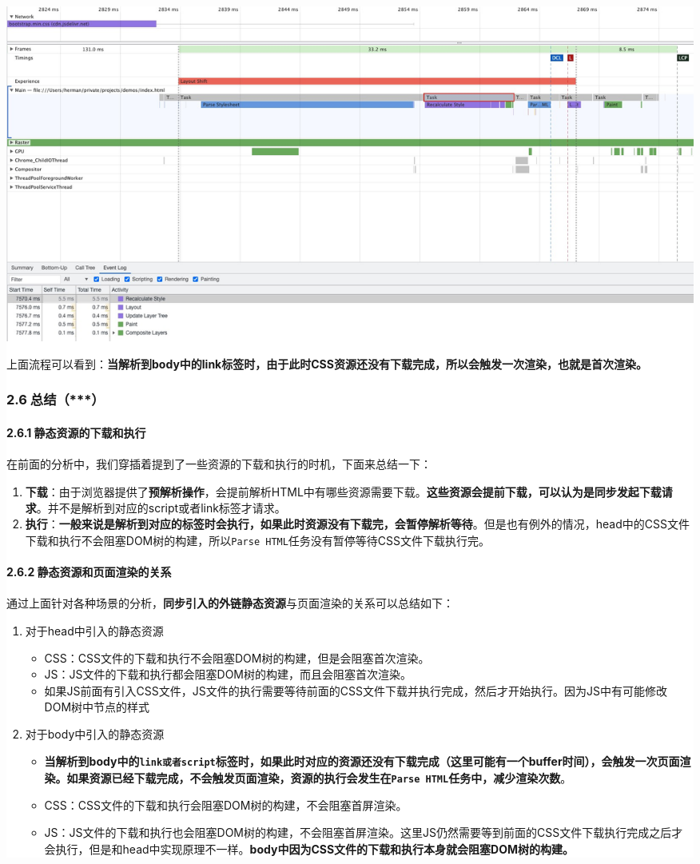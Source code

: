 ![js_in_head_css_in_body03](./images/js_in_head_css_in_body03.jpg)

上面流程可以看到：**当解析到body中的link标签时，由于此时CSS资源还没有下载完成，所以会触发一次渲染，也就是首次渲染。**



### 2.6 总结（***）

#### 2.6.1 静态资源的下载和执行

在前面的分析中，我们穿插着提到了一些资源的下载和执行的时机，下面来总结一下：

1. **下载**：由于浏览器提供了**预解析操作**，会提前解析HTML中有哪些资源需要下载。**这些资源会提前下载，可以认为是同步发起下载请求**。并不是解析到对应的script或者link标签才请求。
2. **执行**：**一般来说是解析到对应的标签时会执行，如果此时资源没有下载完，会暂停解析等待**。但是也有例外的情况，head中的CSS文件下载和执行不会阻塞DOM树的构建，所以`Parse HTML`任务没有暂停等待CSS文件下载执行完。



#### 2.6.2 静态资源和页面渲染的关系

通过上面针对各种场景的分析，**同步引入的外链静态资源**与页面渲染的关系可以总结如下：

1. 对于head中引入的静态资源

   - CSS：CSS文件的下载和执行不会阻塞DOM树的构建，但是会阻塞首次渲染。
   - JS：JS文件的下载和执行都会阻塞DOM树的构建，而且会阻塞首次渲染。
   - 如果JS前面有引入CSS文件，JS文件的执行需要等待前面的CSS文件下载并执行完成，然后才开始执行。因为JS中有可能修改DOM树中节点的样式

2. 对于body中引入的静态资源

   - **当解析到body中的`link或者script`标签时，如果此时对应的资源还没有下载完成（这里可能有一个buffer时间），会触发一次页面渲染。如果资源已经下载完成，不会触发页面渲染，资源的执行会发生在`Parse HTML`任务中，减少渲染次数**。

   - CSS：CSS文件的下载和执行会阻塞DOM树的构建，不会阻塞首屏渲染。
   - JS：JS文件的下载和执行也会阻塞DOM树的构建，不会阻塞首屏渲染。这里JS仍然需要等到前面的CSS文件下载执行完成之后才会执行，但是和head中实现原理不一样。**body中因为CSS文件的下载和执行本身就会阻塞DOM树的构建。**
